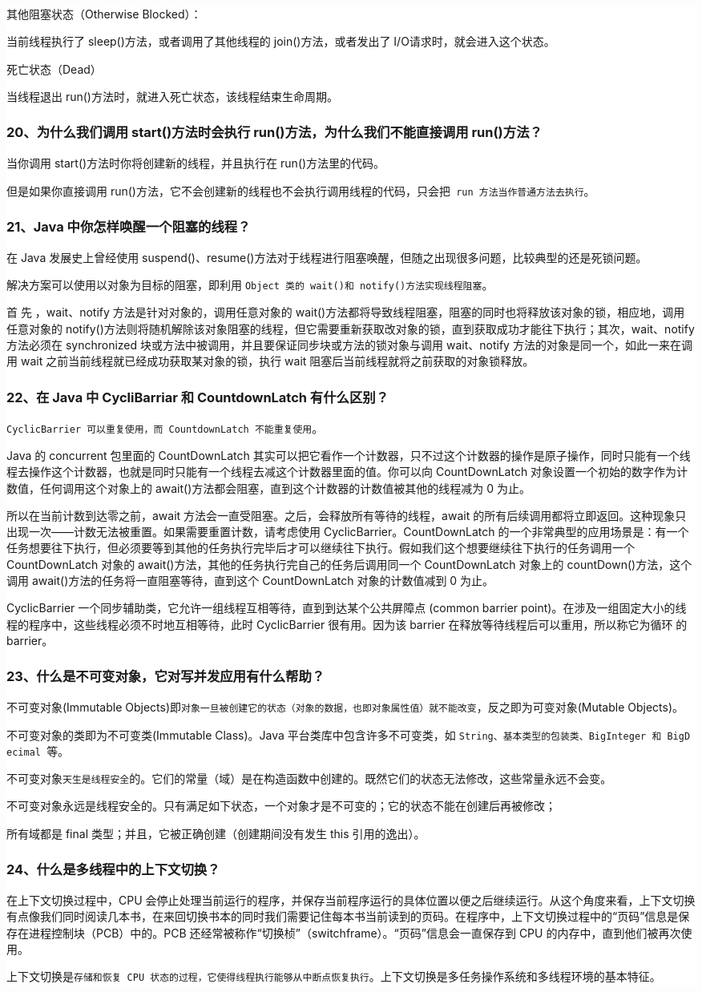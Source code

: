 其他阻塞状态（Otherwise Blocked）：

当前线程执行了 sleep()方法，或者调用了其他线程的 join()方法，或者发出了 I/O请求时，就会进入这个状态。

死亡状态（Dead）

当线程退出 run()方法时，就进入死亡状态，该线程结束生命周期。

### 20、为什么我们调用 start()方法时会执行 run()方法，为什么我们不能直接调用 run()方法？

当你调用 start()方法时你将创建新的线程，并且执行在 run()方法里的代码。

但是如果你直接调用 run()方法，它不会创建新的线程也不会执行调用线程的代码，只会把` run 方法当作普通方法去执行`。

### 21、Java 中你怎样唤醒一个阻塞的线程？

在 Java 发展史上曾经使用 suspend()、resume()方法对于线程进行阻塞唤醒，但随之出现很多问题，比较典型的还是死锁问题。

解决方案可以使用以对象为目标的阻塞，即利用 `Object 类的 wait()和 notify()方法实现线程阻塞`。

首 先 ，wait、notify 方法是针对对象的，调用任意对象的 wait()方法都将导致线程阻塞，阻塞的同时也将释放该对象的锁，相应地，调用任意对象的 notify()方法则将随机解除该对象阻塞的线程，但它需要重新获取改对象的锁，直到获取成功才能往下执行；其次，wait、notify 方法必须在 synchronized 块或方法中被调用，并且要保证同步块或方法的锁对象与调用 wait、notify 方法的对象是同一个，如此一来在调用 wait 之前当前线程就已经成功获取某对象的锁，执行 wait 阻塞后当前线程就将之前获取的对象锁释放。

### 22、在 Java 中 CycliBarriar 和 CountdownLatch 有什么区别？

`CyclicBarrier 可以重复使用，而 CountdownLatch 不能重复使用`。

Java 的 concurrent 包里面的 CountDownLatch 其实可以把它看作一个计数器，只不过这个计数器的操作是原子操作，同时只能有一个线程去操作这个计数器，也就是同时只能有一个线程去减这个计数器里面的值。你可以向 CountDownLatch 对象设置一个初始的数字作为计数值，任何调用这个对象上的 await()方法都会阻塞，直到这个计数器的计数值被其他的线程减为 0 为止。

所以在当前计数到达零之前，await 方法会一直受阻塞。之后，会释放所有等待的线程，await 的所有后续调用都将立即返回。这种现象只出现一次——计数无法被重置。如果需要重置计数，请考虑使用 CyclicBarrier。CountDownLatch 的一个非常典型的应用场景是：有一个任务想要往下执行，但必须要等到其他的任务执行完毕后才可以继续往下执行。假如我们这个想要继续往下执行的任务调用一个 CountDownLatch 对象的 await()方法，其他的任务执行完自己的任务后调用同一个 CountDownLatch 对象上的 countDown()方法，这个调用 await()方法的任务将一直阻塞等待，直到这个 CountDownLatch 对象的计数值减到 0 为止。

CyclicBarrier 一个同步辅助类，它允许一组线程互相等待，直到到达某个公共屏障点 (common barrier point)。在涉及一组固定大小的线程的程序中，这些线程必须不时地互相等待，此时 CyclicBarrier 很有用。因为该 barrier 在释放等待线程后可以重用，所以称它为循环 的 barrier。

### 23、什么是不可变对象，它对写并发应用有什么帮助？

不可变对象(Immutable Objects)即`对象一旦被创建它的状态（对象的数据，也即对象属性值）就不能改变`，反之即为可变对象(Mutable Objects)。

不可变对象的类即为不可变类(Immutable Class)。Java 平台类库中包含许多不可变类，如 `String、基本类型的包装类、BigInteger 和 BigDecimal `等。

不可变对象`天生是线程安全`的。它们的常量（域）是在构造函数中创建的。既然它们的状态无法修改，这些常量永远不会变。

不可变对象永远是线程安全的。只有满足如下状态，一个对象才是不可变的；它的状态不能在创建后再被修改；

所有域都是 final 类型；并且，它被正确创建（创建期间没有发生 this 引用的逸出）。

### 24、什么是多线程中的上下文切换？

在上下文切换过程中，CPU 会停止处理当前运行的程序，并保存当前程序运行的具体位置以便之后继续运行。从这个角度来看，上下文切换有点像我们同时阅读几本书，在来回切换书本的同时我们需要记住每本书当前读到的页码。在程序中，上下文切换过程中的“页码”信息是保存在进程控制块（PCB）中的。PCB 还经常被称作“切换桢”（switchframe）。“页码”信息会一直保存到 CPU 的内存中，直到他们被再次使用。

上下文切换是`存储和恢复 CPU 状态的过程，它使得线程执行能够从中断点恢复执行`。上下文切换是多任务操作系统和多线程环境的基本特征。
